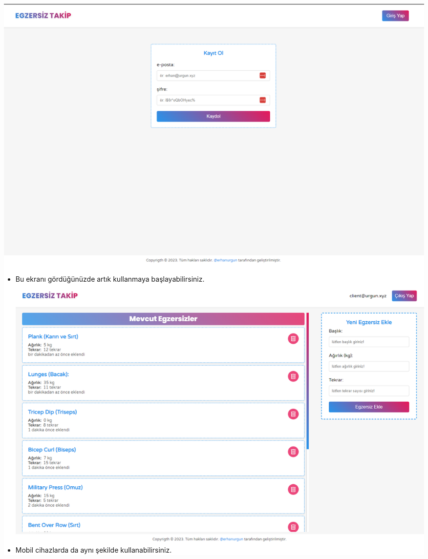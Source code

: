 ![Web App](/_/img/ss11.png)
+ Bu ekranı gördüğünüzde artık kullanmaya başlayabilirsiniz.
![Web App](/_/img/ss12.1.png)
+ Mobil cihazlarda da aynı şekilde kullanabilirsiniz.